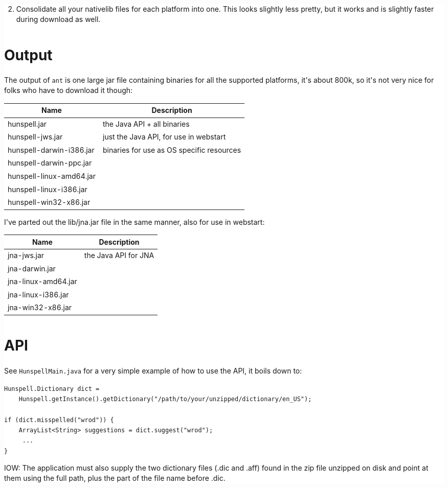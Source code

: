 2) Consolidate all your nativelib files for each platform into one.
   This looks slightly less pretty, but it works and is slightly faster during
   download as well.


# Output

The output of `ant` is one large jar file containing binaries for all the supported platforms, it's about 800k, so it's not very nice for folks who have to download it though: 

| Name				| Description					|
|-------------------------------|-----------------------------------------------|
| hunspell.jar			| the Java API + all binaries			|
| hunspell-jws.jar		| just the Java API, for use in webstart	|
| hunspell-darwin-i386.jar	| binaries for use as OS specific resources	|
| hunspell-darwin-ppc.jar	|						|
| hunspell-linux-amd64.jar	|						|
| hunspell-linux-i386.jar	|						|
| hunspell-win32-x86.jar	|						|

I've parted out the lib/jna.jar file in the same manner, also for use in webstart: 

| Name			| Description		|
|-----------------------|-----------------------|
jna-jws.jar             | the Java API for JNA	|
jna-darwin.jar          |			|
jna-linux-amd64.jar	|			|
jna-linux-i386.jar	|			|
jna-win32-x86.jar	|			|


# API

See `HunspellMain.java` for a very simple example of how to use the API, it
boils down to:

```
Hunspell.Dictionary dict = 
	Hunspell.getInstance().getDictionary("/path/to/your/unzipped/dictionary/en_US"); 

if (dict.misspelled("wrod")) {
	ArrayList<String> suggestions = dict.suggest("wrod");
	 ...
}
```

IOW: The application must also supply the two dictionary files (.dic and .aff) found in the zip file unzipped on disk and point at them using the full path, plus  the part of the file name before .dic. 
